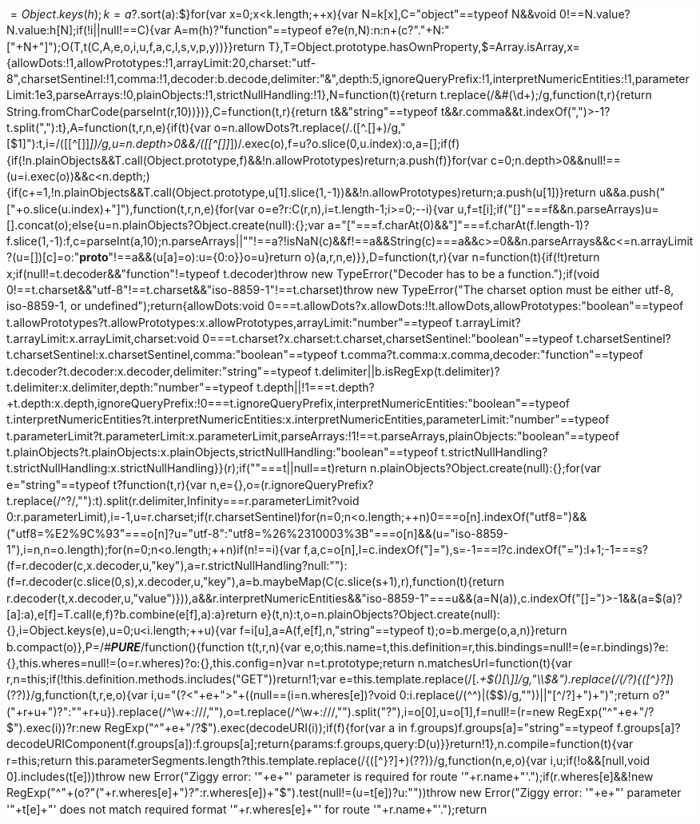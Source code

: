 $=Object.keys(h);k=a?$.sort(a):$}for(var x=0;x<k.length;++x){var N=k[x],C="object"==typeof N&&void 0!==N.value?N.value:h[N];if(!i||null!==C){var A=m(h)?"function"==typeof e?e(n,N):n:n+(c?"."+N:"["+N+"]");O(T,t(C,A,e,o,i,u,f,a,c,l,s,v,p,y))}}return T},T=Object.prototype.hasOwnProperty,$=Array.isArray,x={allowDots:!1,allowPrototypes:!1,arrayLimit:20,charset:"utf-8",charsetSentinel:!1,comma:!1,decoder:b.decode,delimiter:"&",depth:5,ignoreQueryPrefix:!1,interpretNumericEntities:!1,parameterLimit:1e3,parseArrays:!0,plainObjects:!1,strictNullHandling:!1},N=function(t){return t.replace(/&#(\d+);/g,function(t,r){return String.fromCharCode(parseInt(r,10))})},C=function(t,r){return t&&"string"==typeof t&&r.comma&&t.indexOf(",")>-1?t.split(","):t},A=function(t,r,n,e){if(t){var o=n.allowDots?t.replace(/\.([^.[]+)/g,"[$1]"):t,i=/(\[[^[\]]*])/g,u=n.depth>0&&/(\[[^[\]]*])/.exec(o),f=u?o.slice(0,u.index):o,a=[];if(f){if(!n.plainObjects&&T.call(Object.prototype,f)&&!n.allowPrototypes)return;a.push(f)}for(var c=0;n.depth>0&&null!==(u=i.exec(o))&&c<n.depth;){if(c+=1,!n.plainObjects&&T.call(Object.prototype,u[1].slice(1,-1))&&!n.allowPrototypes)return;a.push(u[1])}return u&&a.push("["+o.slice(u.index)+"]"),function(t,r,n,e){for(var o=e?r:C(r,n),i=t.length-1;i>=0;--i){var u,f=t[i];if("[]"===f&&n.parseArrays)u=[].concat(o);else{u=n.plainObjects?Object.create(null):{};var a="["===f.charAt(0)&&"]"===f.charAt(f.length-1)?f.slice(1,-1):f,c=parseInt(a,10);n.parseArrays||""!==a?!isNaN(c)&&f!==a&&String(c)===a&&c>=0&&n.parseArrays&&c<=n.arrayLimit?(u=[])[c]=o:"__proto__"!==a&&(u[a]=o):u={0:o}}o=u}return o}(a,r,n,e)}},D=function(t,r){var n=function(t){if(!t)return x;if(null!=t.decoder&&"function"!=typeof t.decoder)throw new TypeError("Decoder has to be a function.");if(void 0!==t.charset&&"utf-8"!==t.charset&&"iso-8859-1"!==t.charset)throw new TypeError("The charset option must be either utf-8, iso-8859-1, or undefined");return{allowDots:void 0===t.allowDots?x.allowDots:!!t.allowDots,allowPrototypes:"boolean"==typeof t.allowPrototypes?t.allowPrototypes:x.allowPrototypes,arrayLimit:"number"==typeof t.arrayLimit?t.arrayLimit:x.arrayLimit,charset:void 0===t.charset?x.charset:t.charset,charsetSentinel:"boolean"==typeof t.charsetSentinel?t.charsetSentinel:x.charsetSentinel,comma:"boolean"==typeof t.comma?t.comma:x.comma,decoder:"function"==typeof t.decoder?t.decoder:x.decoder,delimiter:"string"==typeof t.delimiter||b.isRegExp(t.delimiter)?t.delimiter:x.delimiter,depth:"number"==typeof t.depth||!1===t.depth?+t.depth:x.depth,ignoreQueryPrefix:!0===t.ignoreQueryPrefix,interpretNumericEntities:"boolean"==typeof t.interpretNumericEntities?t.interpretNumericEntities:x.interpretNumericEntities,parameterLimit:"number"==typeof t.parameterLimit?t.parameterLimit:x.parameterLimit,parseArrays:!1!==t.parseArrays,plainObjects:"boolean"==typeof t.plainObjects?t.plainObjects:x.plainObjects,strictNullHandling:"boolean"==typeof t.strictNullHandling?t.strictNullHandling:x.strictNullHandling}}(r);if(""===t||null==t)return n.plainObjects?Object.create(null):{};for(var e="string"==typeof t?function(t,r){var n,e={},o=(r.ignoreQueryPrefix?t.replace(/^\?/,""):t).split(r.delimiter,Infinity===r.parameterLimit?void 0:r.parameterLimit),i=-1,u=r.charset;if(r.charsetSentinel)for(n=0;n<o.length;++n)0===o[n].indexOf("utf8=")&&("utf8=%E2%9C%93"===o[n]?u="utf-8":"utf8=%26%2310003%3B"===o[n]&&(u="iso-8859-1"),i=n,n=o.length);for(n=0;n<o.length;++n)if(n!==i){var f,a,c=o[n],l=c.indexOf("]="),s=-1===l?c.indexOf("="):l+1;-1===s?(f=r.decoder(c,x.decoder,u,"key"),a=r.strictNullHandling?null:""):(f=r.decoder(c.slice(0,s),x.decoder,u,"key"),a=b.maybeMap(C(c.slice(s+1),r),function(t){return r.decoder(t,x.decoder,u,"value")})),a&&r.interpretNumericEntities&&"iso-8859-1"===u&&(a=N(a)),c.indexOf("[]=")>-1&&(a=$(a)?[a]:a),e[f]=T.call(e,f)?b.combine(e[f],a):a}return e}(t,n):t,o=n.plainObjects?Object.create(null):{},i=Object.keys(e),u=0;u<i.length;++u){var f=i[u],a=A(f,e[f],n,"string"==typeof t);o=b.merge(o,a,n)}return b.compact(o)},P=/*#__PURE__*/function(){function t(t,r,n){var e,o;this.name=t,this.definition=r,this.bindings=null!=(e=r.bindings)?e:{},this.wheres=null!=(o=r.wheres)?o:{},this.config=n}var n=t.prototype;return n.matchesUrl=function(t){var r,n=this;if(!this.definition.methods.includes("GET"))return!1;var e=this.template.replace(/[.*+$()[\]]/g,"\\$&").replace(/(\/?){([^}?]*)(\??)}/g,function(t,r,e,o){var i,u="(?<"+e+">"+((null==(i=n.wheres[e])?void 0:i.replace(/(^\^)|(\$$)/g,""))||"[^/?]+")+")";return o?"("+r+u+")?":""+r+u}).replace(/^\w+:\/\//,""),o=t.replace(/^\w+:\/\//,"").split("?"),i=o[0],u=o[1],f=null!=(r=new RegExp("^"+e+"/?$").exec(i))?r:new RegExp("^"+e+"/?$").exec(decodeURI(i));if(f){for(var a in f.groups)f.groups[a]="string"==typeof f.groups[a]?decodeURIComponent(f.groups[a]):f.groups[a];return{params:f.groups,query:D(u)}}return!1},n.compile=function(t){var r=this;return this.parameterSegments.length?this.template.replace(/{([^}?]+)(\??)}/g,function(n,e,o){var i,u;if(!o&&[null,void 0].includes(t[e]))throw new Error("Ziggy error: '"+e+"' parameter is required for route '"+r.name+"'.");if(r.wheres[e]&&!new RegExp("^"+(o?"("+r.wheres[e]+")?":r.wheres[e])+"$").test(null!=(u=t[e])?u:""))throw new Error("Ziggy error: '"+e+"' parameter '"+t[e]+"' does not match required format '"+r.wheres[e]+"' for route '"+r.name+"'.");return